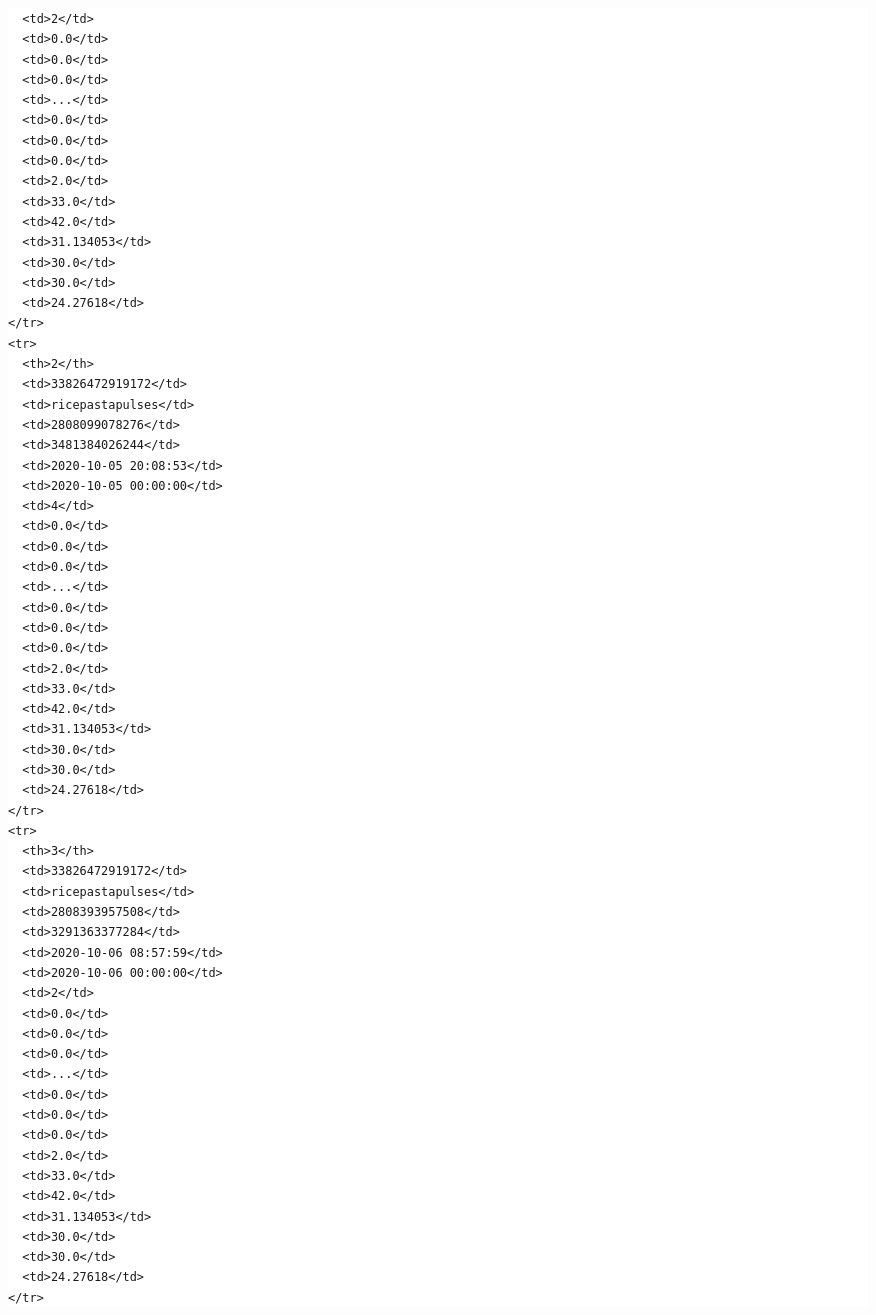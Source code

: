       <td>2</td>
      <td>0.0</td>
      <td>0.0</td>
      <td>0.0</td>
      <td>...</td>
      <td>0.0</td>
      <td>0.0</td>
      <td>0.0</td>
      <td>2.0</td>
      <td>33.0</td>
      <td>42.0</td>
      <td>31.134053</td>
      <td>30.0</td>
      <td>30.0</td>
      <td>24.27618</td>
    </tr>
    <tr>
      <th>2</th>
      <td>33826472919172</td>
      <td>ricepastapulses</td>
      <td>2808099078276</td>
      <td>3481384026244</td>
      <td>2020-10-05 20:08:53</td>
      <td>2020-10-05 00:00:00</td>
      <td>4</td>
      <td>0.0</td>
      <td>0.0</td>
      <td>0.0</td>
      <td>...</td>
      <td>0.0</td>
      <td>0.0</td>
      <td>0.0</td>
      <td>2.0</td>
      <td>33.0</td>
      <td>42.0</td>
      <td>31.134053</td>
      <td>30.0</td>
      <td>30.0</td>
      <td>24.27618</td>
    </tr>
    <tr>
      <th>3</th>
      <td>33826472919172</td>
      <td>ricepastapulses</td>
      <td>2808393957508</td>
      <td>3291363377284</td>
      <td>2020-10-06 08:57:59</td>
      <td>2020-10-06 00:00:00</td>
      <td>2</td>
      <td>0.0</td>
      <td>0.0</td>
      <td>0.0</td>
      <td>...</td>
      <td>0.0</td>
      <td>0.0</td>
      <td>0.0</td>
      <td>2.0</td>
      <td>33.0</td>
      <td>42.0</td>
      <td>31.134053</td>
      <td>30.0</td>
      <td>30.0</td>
      <td>24.27618</td>
    </tr>
